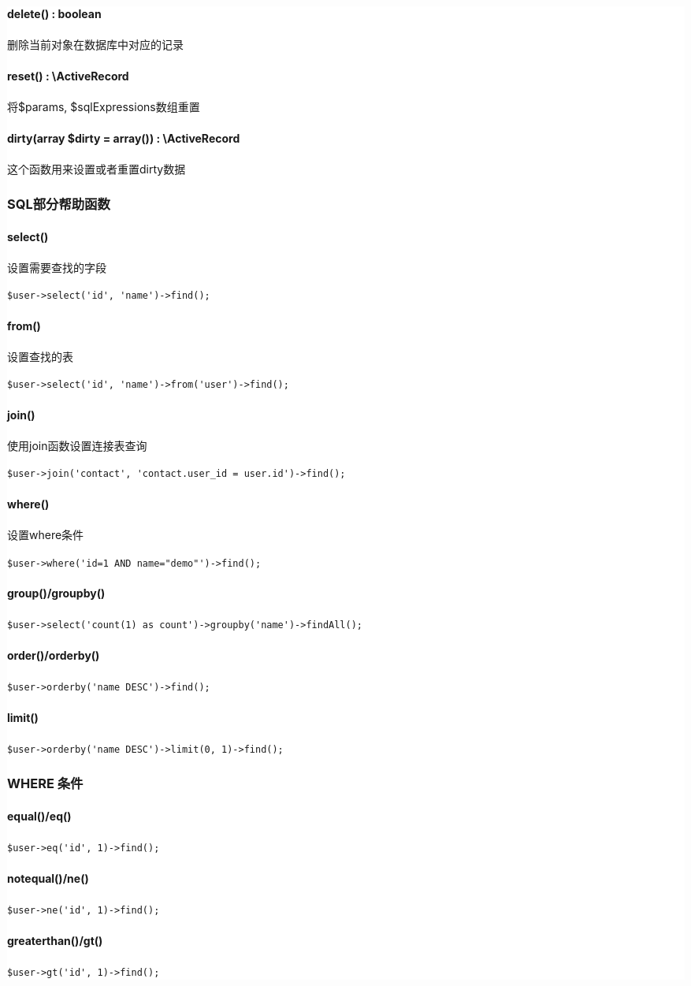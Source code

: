 #### delete() : boolean
删除当前对象在数据库中对应的记录

#### reset() : \ActiveRecord
将$params, $sqlExpressions数组重置

#### dirty(array  $dirty = array()) : \ActiveRecord
这个函数用来设置或者重置dirty数据

### SQL部分帮助函数
#### select()
设置需要查找的字段

    $user->select('id', 'name')->find();

#### from()
设置查找的表

    $user->select('id', 'name')->from('user')->find();

#### join()
使用join函数设置连接表查询

    $user->join('contact', 'contact.user_id = user.id')->find();

#### where()
设置where条件

    $user->where('id=1 AND name="demo"')->find();

#### group()/groupby()

    $user->select('count(1) as count')->groupby('name')->findAll();
    
#### order()/orderby()

    $user->orderby('name DESC')->find();
    
#### limit()

    $user->orderby('name DESC')->limit(0, 1)->find();

### WHERE 条件
#### equal()/eq()

    $user->eq('id', 1)->find();

#### notequal()/ne()

    $user->ne('id', 1)->find();
    
#### greaterthan()/gt()

    $user->gt('id', 1)->find();
